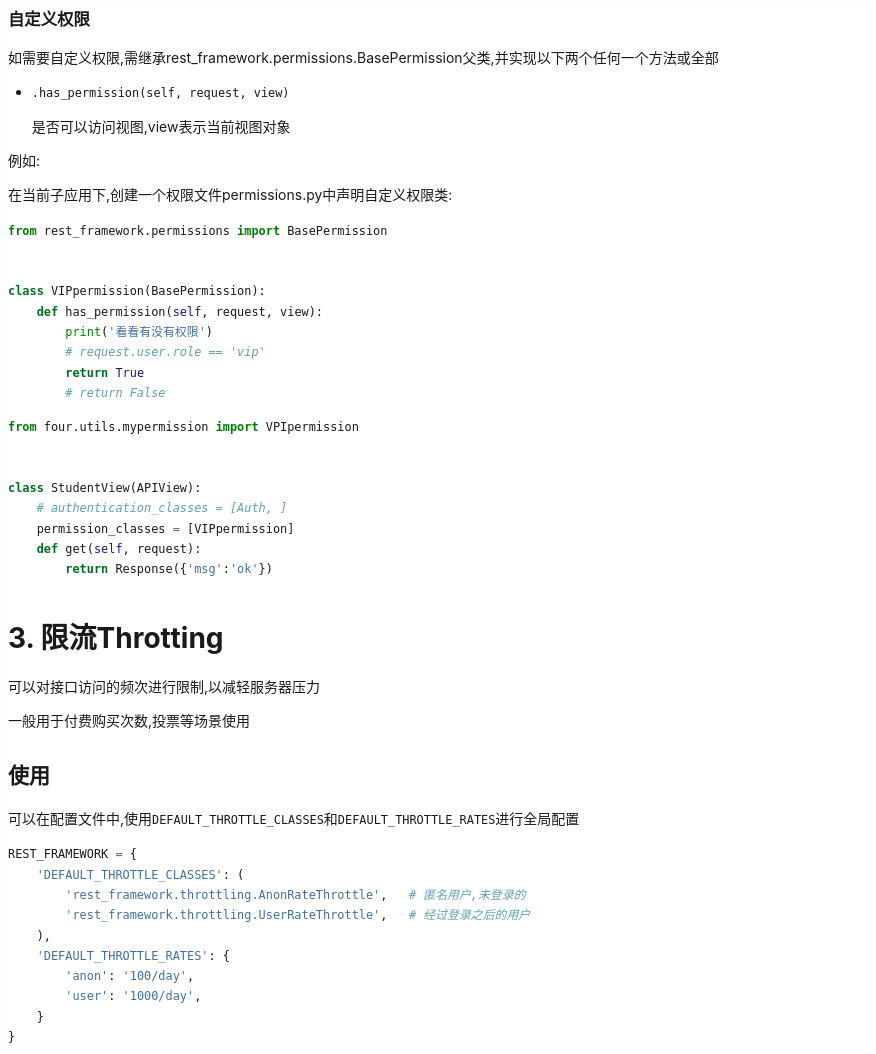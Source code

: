 
### 自定义权限

如需要自定义权限,需继承rest_framework.permissions.BasePermission父类,并实现以下两个任何一个方法或全部

- `.has_permission(self, request, view)`

  是否可以访问视图,view表示当前视图对象

例如:

在当前子应用下,创建一个权限文件permissions.py中声明自定义权限类:

```python
from rest_framework.permissions import BasePermission


class VIPpermission(BasePermission):
	def has_permission(self, request, view):
		print('看看有没有权限')
		# request.user.role == 'vip'
		return True
		# return False
```

```python
from four.utils.mypermission import VPIpermission


class StudentView(APIView):
	# authentication_classes = [Auth, ]
	permission_classes = [VIPpermission]
	def get(self, request):
		return Response({'msg':'ok'})
```



# 3. 限流Throtting

可以对接口访问的频次进行限制,以减轻服务器压力

一般用于付费购买次数,投票等场景使用


## 使用

可以在配置文件中,使用`DEFAULT_THROTTLE_CLASSES`和`DEFAULT_THROTTLE_RATES`进行全局配置

```python
REST_FRAMEWORK = {
	'DEFAULT_THROTTLE_CLASSES': (
		'rest_framework.throttling.AnonRateThrottle',	# 匿名用户,未登录的
		'rest_framework.throttling.UserRateThrottle',	# 经过登录之后的用户
	),
	'DEFAULT_THROTTLE_RATES': {
		'anon': '100/day',
		'user': '1000/day',
	}
}
```
